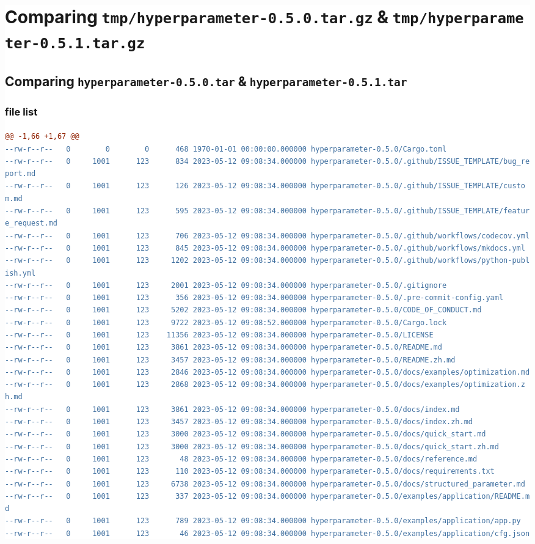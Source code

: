 # Comparing `tmp/hyperparameter-0.5.0.tar.gz` & `tmp/hyperparameter-0.5.1.tar.gz`

## Comparing `hyperparameter-0.5.0.tar` & `hyperparameter-0.5.1.tar`

### file list

```diff
@@ -1,66 +1,67 @@
--rw-r--r--   0        0        0      468 1970-01-01 00:00:00.000000 hyperparameter-0.5.0/Cargo.toml
--rw-r--r--   0     1001      123      834 2023-05-12 09:08:34.000000 hyperparameter-0.5.0/.github/ISSUE_TEMPLATE/bug_report.md
--rw-r--r--   0     1001      123      126 2023-05-12 09:08:34.000000 hyperparameter-0.5.0/.github/ISSUE_TEMPLATE/custom.md
--rw-r--r--   0     1001      123      595 2023-05-12 09:08:34.000000 hyperparameter-0.5.0/.github/ISSUE_TEMPLATE/feature_request.md
--rw-r--r--   0     1001      123      706 2023-05-12 09:08:34.000000 hyperparameter-0.5.0/.github/workflows/codecov.yml
--rw-r--r--   0     1001      123      845 2023-05-12 09:08:34.000000 hyperparameter-0.5.0/.github/workflows/mkdocs.yml
--rw-r--r--   0     1001      123     1202 2023-05-12 09:08:34.000000 hyperparameter-0.5.0/.github/workflows/python-publish.yml
--rw-r--r--   0     1001      123     2001 2023-05-12 09:08:34.000000 hyperparameter-0.5.0/.gitignore
--rw-r--r--   0     1001      123      356 2023-05-12 09:08:34.000000 hyperparameter-0.5.0/.pre-commit-config.yaml
--rw-r--r--   0     1001      123     5202 2023-05-12 09:08:34.000000 hyperparameter-0.5.0/CODE_OF_CONDUCT.md
--rw-r--r--   0     1001      123     9722 2023-05-12 09:08:52.000000 hyperparameter-0.5.0/Cargo.lock
--rw-r--r--   0     1001      123    11356 2023-05-12 09:08:34.000000 hyperparameter-0.5.0/LICENSE
--rw-r--r--   0     1001      123     3861 2023-05-12 09:08:34.000000 hyperparameter-0.5.0/README.md
--rw-r--r--   0     1001      123     3457 2023-05-12 09:08:34.000000 hyperparameter-0.5.0/README.zh.md
--rw-r--r--   0     1001      123     2846 2023-05-12 09:08:34.000000 hyperparameter-0.5.0/docs/examples/optimization.md
--rw-r--r--   0     1001      123     2868 2023-05-12 09:08:34.000000 hyperparameter-0.5.0/docs/examples/optimization.zh.md
--rw-r--r--   0     1001      123     3861 2023-05-12 09:08:34.000000 hyperparameter-0.5.0/docs/index.md
--rw-r--r--   0     1001      123     3457 2023-05-12 09:08:34.000000 hyperparameter-0.5.0/docs/index.zh.md
--rw-r--r--   0     1001      123     3000 2023-05-12 09:08:34.000000 hyperparameter-0.5.0/docs/quick_start.md
--rw-r--r--   0     1001      123     3000 2023-05-12 09:08:34.000000 hyperparameter-0.5.0/docs/quick_start.zh.md
--rw-r--r--   0     1001      123       48 2023-05-12 09:08:34.000000 hyperparameter-0.5.0/docs/reference.md
--rw-r--r--   0     1001      123      110 2023-05-12 09:08:34.000000 hyperparameter-0.5.0/docs/requirements.txt
--rw-r--r--   0     1001      123     6738 2023-05-12 09:08:34.000000 hyperparameter-0.5.0/docs/structured_parameter.md
--rw-r--r--   0     1001      123      337 2023-05-12 09:08:34.000000 hyperparameter-0.5.0/examples/application/README.md
--rw-r--r--   0     1001      123      789 2023-05-12 09:08:34.000000 hyperparameter-0.5.0/examples/application/app.py
--rw-r--r--   0     1001      123       46 2023-05-12 09:08:34.000000 hyperparameter-0.5.0/examples/application/cfg.json
```